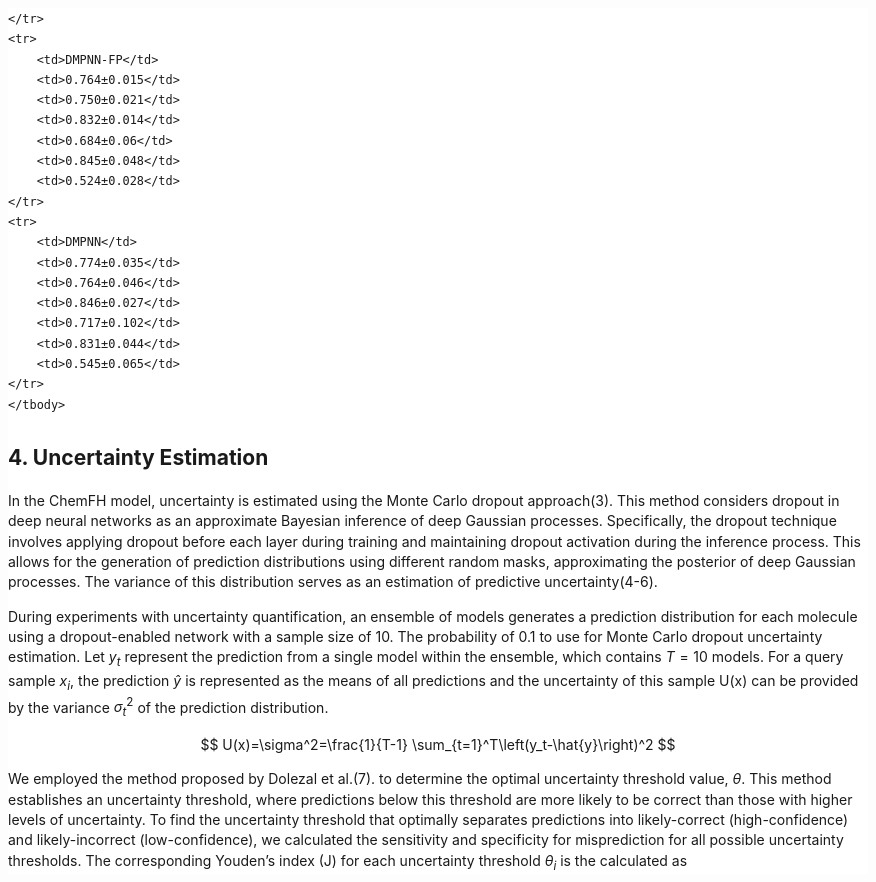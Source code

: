     </tr>
    <tr>
        <td>DMPNN-FP</td>
        <td>0.764±0.015</td>
        <td>0.750±0.021</td>
        <td>0.832±0.014</td>
        <td>0.684±0.06</td>
        <td>0.845±0.048</td>
        <td>0.524±0.028</td>
    </tr>
    <tr>
        <td>DMPNN</td>
        <td>0.774±0.035</td>
        <td>0.764±0.046</td>
        <td>0.846±0.027</td>
        <td>0.717±0.102</td>
        <td>0.831±0.044</td>
        <td>0.545±0.065</td>
    </tr>
    </tbody>
</table>
</div>

## 4. Uncertainty Estimation

In the ChemFH model, uncertainty is estimated using the Monte Carlo dropout approach(3). This method considers
dropout in deep neural networks as an approximate Bayesian inference of deep Gaussian processes. Specifically, the
dropout technique involves applying dropout before each layer during training and maintaining dropout activation during
the inference process. This allows for the generation of prediction distributions using different random masks,
approximating the posterior of deep Gaussian processes. The variance of this distribution serves as an
estimation of predictive uncertainty(4-6).

During experiments with uncertainty quantification, an ensemble of models generates a prediction distribution for each
molecule using a dropout-enabled network with a sample size of 10. The probability of 0.1 to use for Monte Carlo dropout
uncertainty estimation. Let $y_t$ represent the prediction from a single model within the ensemble, which contains
$T = 10$
models. For a query sample $x_i$, the prediction $\hat{y}$ is represented as the means of all predictions and the
uncertainty of
this sample U(x) can be provided by the variance $σ_t^2$ of the prediction distribution.

$$ U(x)=\sigma^2=\frac{1}{T-1} \sum_{t=1}^T\left(y_t-\hat{y}\right)^2 $$

We employed the method proposed by Dolezal et al.(7). to determine the optimal uncertainty threshold value, $θ$. This
method establishes an uncertainty threshold, where predictions below this threshold are more likely to be correct than
those with higher levels of uncertainty. To find the uncertainty threshold that optimally separates predictions into
likely-correct (high-confidence) and likely-incorrect (low-confidence), we calculated the sensitivity and specificity
for misprediction for all possible uncertainty thresholds. The corresponding Youden’s index (J) for each uncertainty
threshold $θ_i$ is the calculated as
